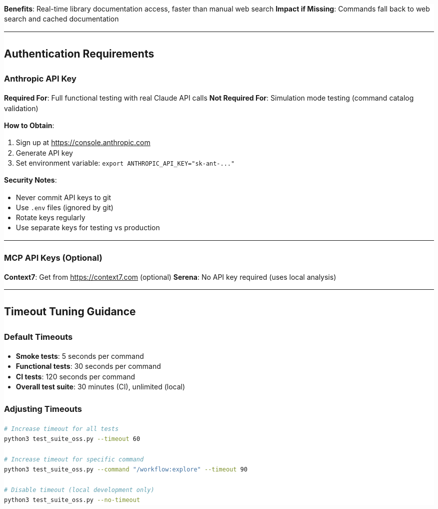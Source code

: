 **Benefits**: Real-time library documentation access, faster than manual web search
**Impact if Missing**: Commands fall back to web search and cached documentation

---

## Authentication Requirements

### Anthropic API Key

**Required For**: Full functional testing with real Claude API calls
**Not Required For**: Simulation mode testing (command catalog validation)

**How to Obtain**:
1. Sign up at https://console.anthropic.com
2. Generate API key
3. Set environment variable: `export ANTHROPIC_API_KEY="sk-ant-..."`

**Security Notes**:
- Never commit API keys to git
- Use `.env` files (ignored by git)
- Rotate keys regularly
- Use separate keys for testing vs production

---

### MCP API Keys (Optional)

**Context7**: Get from https://context7.com (optional)
**Serena**: No API key required (uses local analysis)

---

## Timeout Tuning Guidance

### Default Timeouts

- **Smoke tests**: 5 seconds per command
- **Functional tests**: 30 seconds per command
- **CI tests**: 120 seconds per command
- **Overall test suite**: 30 minutes (CI), unlimited (local)

### Adjusting Timeouts

```bash
# Increase timeout for all tests
python3 test_suite_oss.py --timeout 60

# Increase timeout for specific command
python3 test_suite_oss.py --command "/workflow:explore" --timeout 90

# Disable timeout (local development only)
python3 test_suite_oss.py --no-timeout
```
